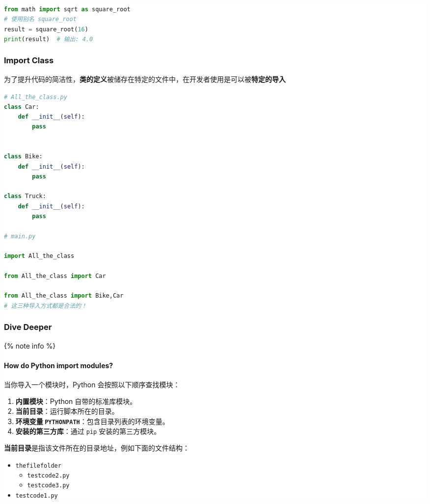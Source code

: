 ```Python
from math import sqrt as square_root
# 使用别名 square_root
result = square_root(16)
print(result)  # 输出: 4.0
```

### Import Class

为了提升代码的简洁性，**类的定义**被储存在特定的文件中，在开发者使用是可以被**特定的导入**

```python
# All_the_class.py
class Car:
    def __init__(self):
        pass


class Bike:
    def __init__(self):
        pass

class Truck:
    def __init__(self):
        pass

# main.py

import All_the_class

from All_the_class import Car

from All_the_class import Bike,Car
# 这三种导入方式都是合法的！
```

### Dive Deeper

{% note info %}

#### How do Python import modules?

当你导入一个模块时，Python 会按照以下顺序查找模块：

1. **内置模块**：Python 自带的标准库模块。
2. **当前目录**：运行脚本所在的目录。
3. **环境变量 `PYTHONPATH`**：包含目录列表的环境变量。
4. **安装的第三方库**：通过 `pip` 安装的第三方模块。

**当前目录**是指该文件所在的目录地址，例如下面的文件结构：

- `thefilefolder`
  - `testcode2.py`
  - `testcode3.py`
- `testcode1.py`
